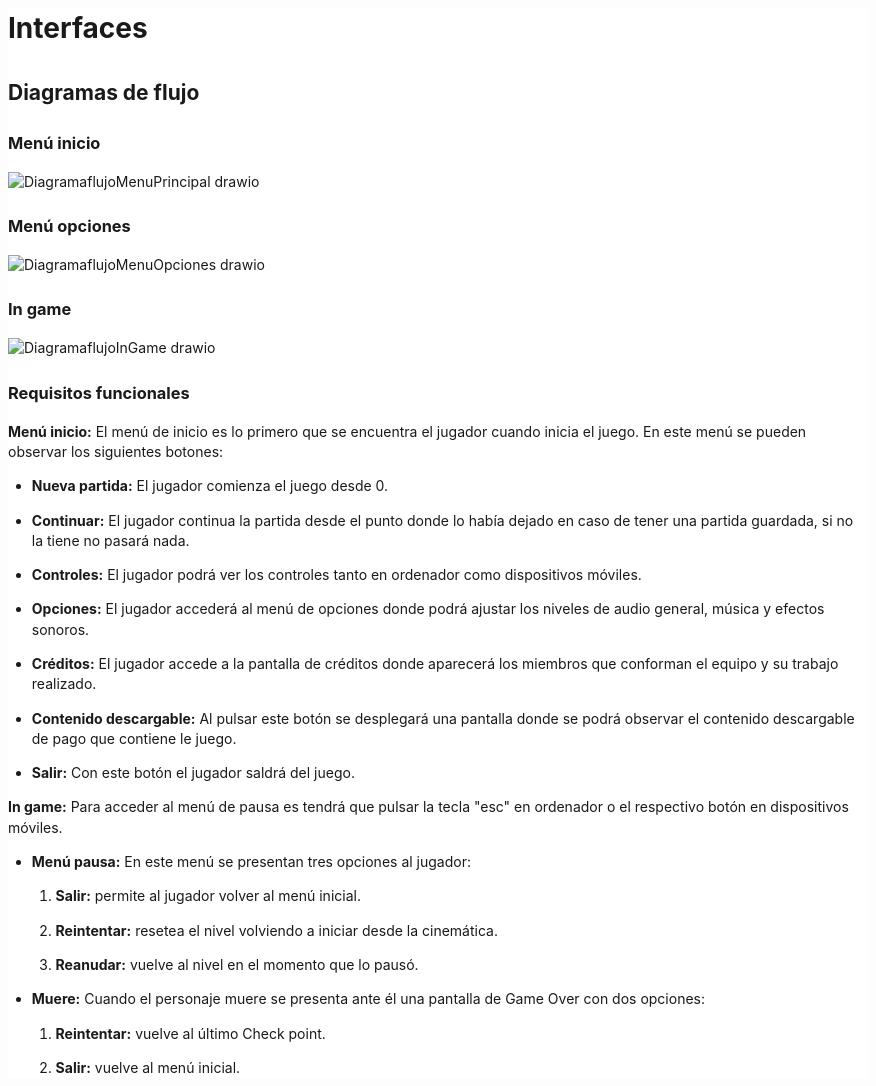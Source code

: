 

# Interfaces 
## Diagramas de flujo 

### Menú inicio
<img width="1050" height="562" alt="DiagramaflujoMenuPrincipal drawio" src="https://github.com/user-attachments/assets/b133867e-11f8-44f8-8a3e-f341eae1f700" />

### Menú opciones
<img width="611" height="301" alt="DiagramaflujoMenuOpciones drawio" src="https://github.com/user-attachments/assets/f8e94939-37c0-43d9-bf1f-1a1998928cb2" />

### In game
<img width="716" height="862" alt="DiagramaflujoInGame drawio" src="https://github.com/user-attachments/assets/551992dc-3eae-4f19-a586-60a36025282a" />

### Requisitos funcionales
__Menú inicio:__ El menú de inicio es lo primero que se encuentra el jugador cuando inicia el juego. En este menú se pueden observar los siguientes botones:
 
 * __Nueva partida:__ El jugador comienza el juego desde 0.
 
 * __Continuar:__ El jugador continua la partida desde el punto donde lo había dejado en caso de tener una partida guardada, si no la tiene no pasará nada.
 
 * __Controles:__ El jugador podrá ver los controles tanto en ordenador como dispositivos móviles.
 
 * __Opciones:__ El jugador accederá al menú de opciones donde podrá ajustar los niveles de audio general, música y efectos sonoros.
 
 * __Créditos:__ El jugador accede a la pantalla de créditos donde aparecerá los miembros que conforman el equipo y su trabajo realizado.
 
 * __Contenido descargable:__ Al pulsar este botón se desplegará una pantalla donde se podrá observar el contenido descargable de pago que contiene le juego.
 
 * __Salir:__ Con este botón el jugador saldrá del juego.

__In game:__ Para acceder al menú de pausa es tendrá que pulsar la tecla "esc" en ordenador o el respectivo botón en dispositivos móviles.

 * __Menú pausa:__ En este menú se presentan tres opciones al jugador:
   
    1. __Salir:__ permite al jugador volver al menú inicial.
       
    3. __Reintentar:__ resetea el nivel volviendo a iniciar desde la cinemática.
       
    5. __Reanudar:__ vuelve al nivel en el momento que lo pausó.

 * __Muere:__ Cuando el personaje muere se presenta ante él una pantalla de Game Over con dos opciones:
   
    1. __Reintentar:__ vuelve al último Check point.
       
    3. __Salir:__ vuelve al menú inicial.
       